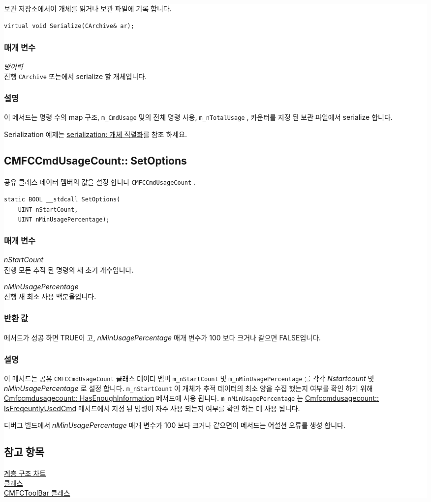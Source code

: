 보관 저장소에서이 개체를 읽거나 보관 파일에 기록 합니다.

```
virtual void Serialize(CArchive& ar);
```

### <a name="parameters"></a>매개 변수

*방어력*\
진행 `CArchive` 또는에서 serialize 할 개체입니다.

### <a name="remarks"></a>설명

이 메서드는 명령 수의 map 구조, `m_CmdUsage` 및의 전체 명령 사용, `m_nTotalUsage` , 카운터를 지정 된 보관 파일에서 serialize 합니다.

Serialization 예제는 [serialization: 개체 직렬화](../../mfc/serialization-serializing-an-object.md)를 참조 하세요.

## <a name="cmfccmdusagecountsetoptions"></a><a name="setoptions"></a> CMFCCmdUsageCount:: SetOptions

공유 클래스 데이터 멤버의 값을 설정 합니다 `CMFCCmdUsageCount` .

```
static BOOL __stdcall SetOptions(
    UINT nStartCount,
    UINT nMinUsagePercentage);
```

### <a name="parameters"></a>매개 변수

*nStartCount*\
진행 모든 추적 된 명령의 새 초기 개수입니다.

*nMinUsagePercentage*\
진행 새 최소 사용 백분율입니다.

### <a name="return-value"></a>반환 값

메서드가 성공 하면 TRUE이 고, *nMinUsagePercentage* 매개 변수가 100 보다 크거나 같으면 FALSE입니다.

### <a name="remarks"></a>설명

이 메서드는 공유 `CMFCCmdUsageCount` 클래스 데이터 멤버 `m_nStartCount` 및 `m_nMinUsagePercentage` 를 각각 *Nstartcount* 및 *nMinUsagePercentage* 로 설정 합니다. `m_nStartCount` 이 개체가 추적 데이터의 최소 양을 수집 했는지 여부를 확인 하기 위해 [Cmfccmdusagecount:: HasEnoughInformation](#hasenoughinformation) 메서드에 사용 됩니다. `m_nMinUsagePercentage` 는 [Cmfccmdusagecount:: IsFreqeuntlyUsedCmd](#isfreqeuntlyusedcmd) 메서드에서 지정 된 명령이 자주 사용 되는지 여부를 확인 하는 데 사용 됩니다.

디버그 빌드에서 *nMinUsagePercentage* 매개 변수가 100 보다 크거나 같으면이 메서드는 어설션 오류를 생성 합니다.

## <a name="see-also"></a>참고 항목

[계층 구조 차트](../../mfc/hierarchy-chart.md)<br/>
[클래스](../../mfc/reference/mfc-classes.md)<br/>
[CMFCToolBar 클래스](../../mfc/reference/cmfctoolbar-class.md)
